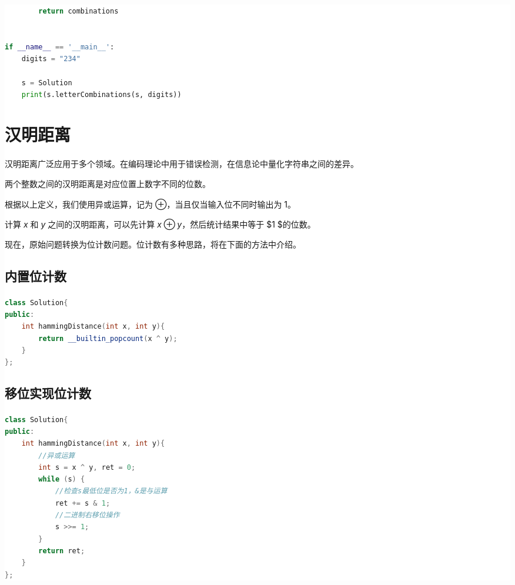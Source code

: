 ```python
        return combinations


if __name__ == '__main__':
    digits = "234"

    s = Solution
    print(s.letterCombinations(s, digits))

```







# 汉明距离

汉明距离广泛应用于多个领域。在编码理论中用于错误检测，在信息论中量化字符串之间的差异。

两个整数之间的汉明距离是对应位置上数字不同的位数。

根据以上定义，我们使用异或运算，记为 $⊕$，当且仅当输入位不同时输出为 $1$。



计算 $x$ 和 $y$ 之间的汉明距离，可以先计算 $x⊕y$，然后统计结果中等于 $1 $的位数。

现在，原始问题转换为位计数问题。位计数有多种思路，将在下面的方法中介绍。



## 内置位计数

```C++
class Solution{
public:
    int hammingDistance(int x, int y){
        return __builtin_popcount(x ^ y);
    }
};
```



## 移位实现位计数

```c++
class Solution{
public:
    int hammingDistance(int x, int y){
		//异或运算
        int s = x ^ y, ret = 0;
        while (s) {
            //检查s最低位是否为1，&是与运算
            ret += s & 1;
            //二进制右移位操作
            s >>= 1;
        }
        return ret;
    }
};
```
